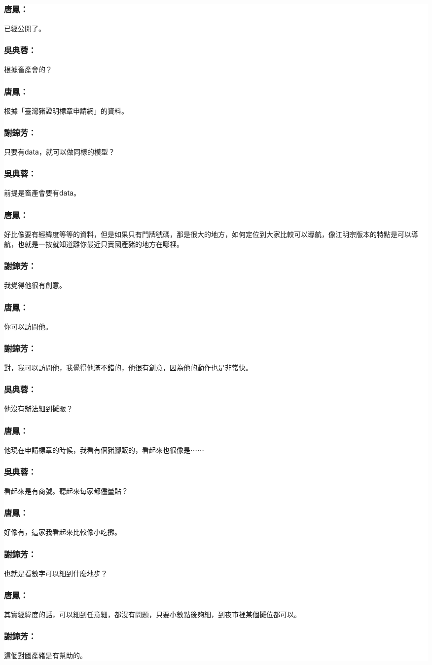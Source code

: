 ### 唐鳳：
已經公開了。

### 吳典蓉：
根據畜產會的？

### 唐鳳：
根據「臺灣豬證明標章申請網」的資料。

### 謝錦芳：
只要有data，就可以做同樣的模型？

### 吳典蓉：
前提是畜產會要有data。

### 唐鳳：
好比像要有經緯度等等的資料，但是如果只有門牌號碼，那是很大的地方，如何定位到大家比較可以導航，像江明宗版本的特點是可以導航，也就是一按就知道離你最近只賣國產豬的地方在哪裡。

### 謝錦芳：
我覺得他很有創意。

### 唐鳳：
你可以訪問他。

### 謝錦芳：
對，我可以訪問他，我覺得他滿不錯的，他很有創意，因為他的動作也是非常快。

### 吳典蓉：
他沒有辦法細到攤販？

### 唐鳳：
他現在申請標章的時候，我看有個豬腳販的，看起來也很像是⋯⋯

### 吳典蓉：
看起來是有商號。聽起來每家都儘量貼？

### 唐鳳：
好像有，這家我看起來比較像小吃攤。

### 謝錦芳：
也就是看數字可以細到什麼地步？

### 唐鳳：
其實經緯度的話，可以細到任意細，都沒有問題，只要小數點後夠細，到夜市裡某個攤位都可以。

### 謝錦芳：
這個對國產豬是有幫助的。
